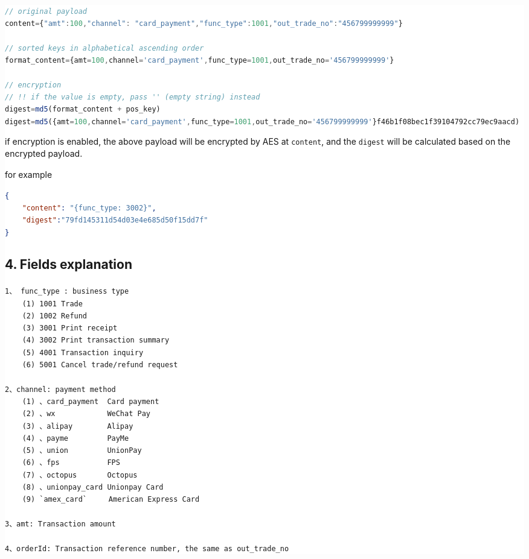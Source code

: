```javascript
// original payload
content={"amt":100,"channel": "card_payment","func_type":1001,"out_trade_no":"456799999999"} 

// sorted keys in alphabetical ascending order
format_content={amt=100,channel='card_payment',func_type=1001,out_trade_no='456799999999'} 

// encryption
// !! if the value is empty, pass '' (empty string) instead
digest=md5(format_content + pos_key)
digest=md5({amt=100,channel='card_payment',func_type=1001,out_trade_no='456799999999'}f46b1f08bec1f39104792cc79ec9aacd) 

```

if encryption is enabled, the above payload will be encrypted by AES at `content`, and the `digest` will be calculated based on the encrypted payload.

for example

```json
{
    "content": "{func_type: 3002}",
    "digest":"79fd145311d54d03e4e685d50f15dd7f"
}
```

## 4. Fields explanation

```plaintext
1、 func_type : business type
    (1) 1001 Trade
    (2) 1002 Refund
    (3) 3001 Print receipt
    (4) 3002 Print transaction summary
    (5) 4001 Transaction inquiry
    (6) 5001 Cancel trade/refund request

2、channel: payment method
    (1) 、card_payment  Card payment
    (2) 、wx            WeChat Pay
    (3) 、alipay        Alipay
    (4) 、payme         PayMe
    (5) 、union         UnionPay
    (6) 、fps           FPS
    (7) 、octopus       Octopus
    (8) 、unionpay_card Unionpay Card
    (9) `amex_card`     American Express Card

3、amt: Transaction amount

4、orderId: Transaction reference number, the same as out_trade_no

```
